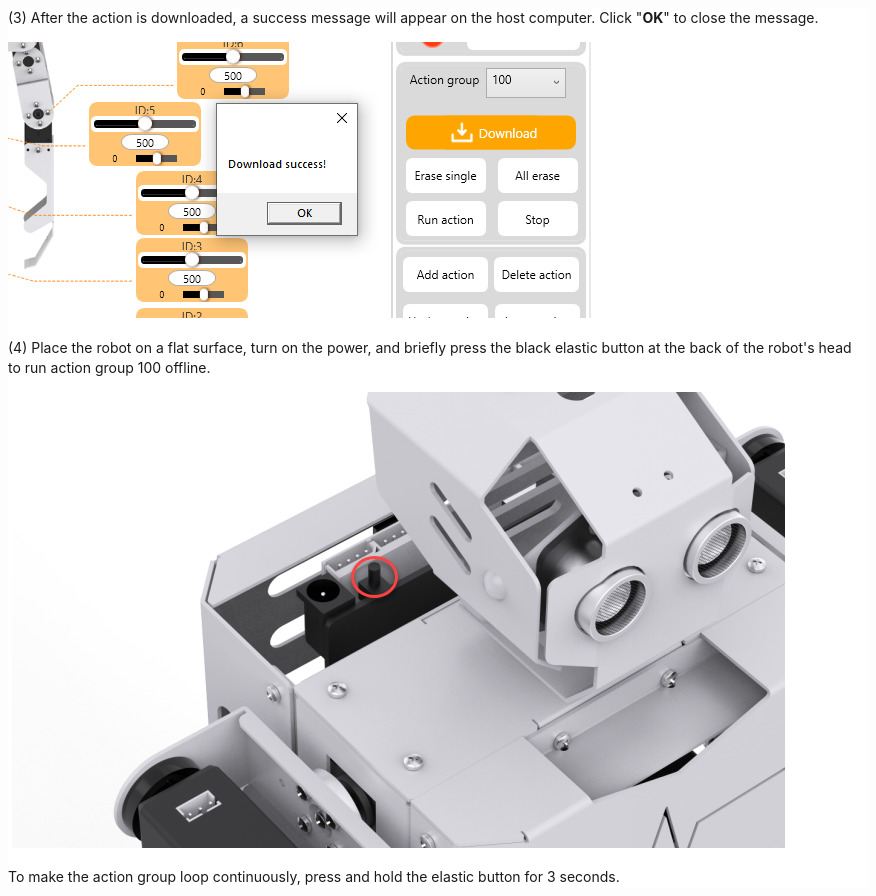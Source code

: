 (3) After the action is downloaded, a success message will appear on the host computer. Click "**OK**" to close the message.

<img class="common_img" src="../_static/media/chapter_3/section_5/media/image4.png"  />

(4) Place the robot on a flat surface, turn on the power, and briefly press the black elastic button at the back of the robot's head to run action group 100 offline.

<img class="common_img" src="../_static/media/chapter_3/section_5/media/image5.png"  />

To make the action group loop continuously, press and hold the elastic button for 3 seconds.